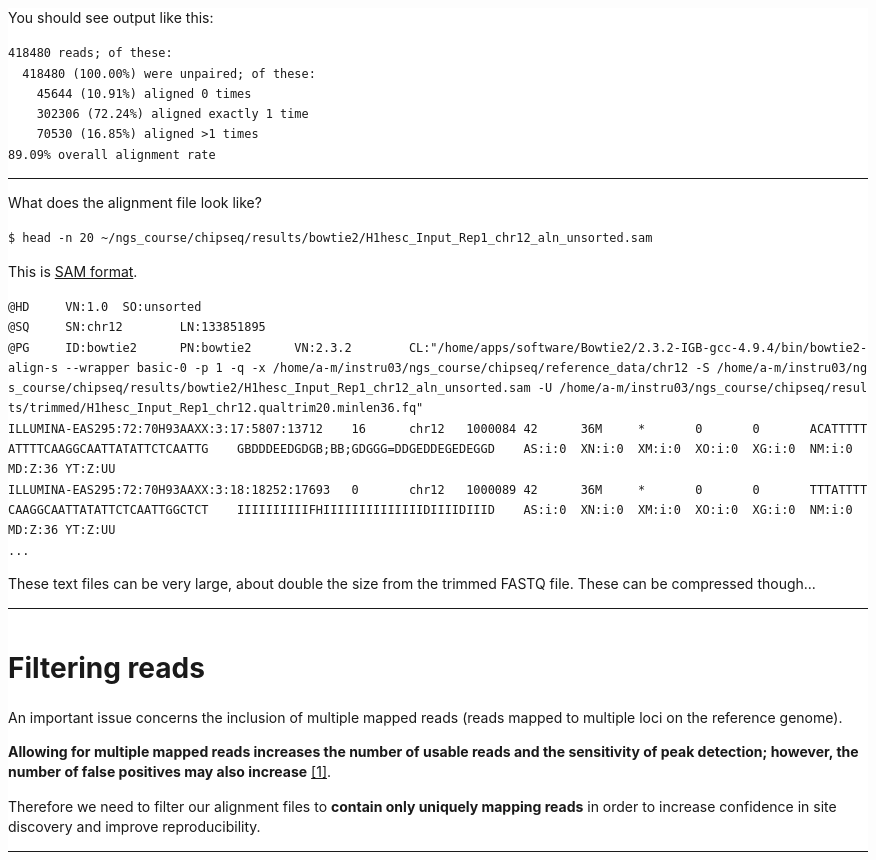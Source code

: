 
You should see output like this:

```text
418480 reads; of these:
  418480 (100.00%) were unpaired; of these:
    45644 (10.91%) aligned 0 times
    302306 (72.24%) aligned exactly 1 time
    70530 (16.85%) aligned >1 times
89.09% overall alignment rate
```

---

What does the alignment file look like?

```
$ head -n 20 ~/ngs_course/chipseq/results/bowtie2/H1hesc_Input_Rep1_chr12_aln_unsorted.sam
```

This is [SAM format](https://en.wikipedia.org/wiki/SAM_(file_format)).

```text
@HD     VN:1.0  SO:unsorted
@SQ     SN:chr12        LN:133851895
@PG     ID:bowtie2      PN:bowtie2      VN:2.3.2        CL:"/home/apps/software/Bowtie2/2.3.2-IGB-gcc-4.9.4/bin/bowtie2-align-s --wrapper basic-0 -p 1 -q -x /home/a-m/instru03/ngs_course/chipseq/reference_data/chr12 -S /home/a-m/instru03/ngs_course/chipseq/results/bowtie2/H1hesc_Input_Rep1_chr12_aln_unsorted.sam -U /home/a-m/instru03/ngs_course/chipseq/results/trimmed/H1hesc_Input_Rep1_chr12.qualtrim20.minlen36.fq"
ILLUMINA-EAS295:72:70H93AAXX:3:17:5807:13712    16      chr12   1000084 42      36M     *       0       0       ACATTTTTATTTTCAAGGCAATTATATTCTCAATTG    GBDDDEEDGDGB;BB;GDGGG=DDGEDDEGEDEGGD    AS:i:0  XN:i:0  XM:i:0  XO:i:0  XG:i:0  NM:i:0  MD:Z:36 YT:Z:UU
ILLUMINA-EAS295:72:70H93AAXX:3:18:18252:17693   0       chr12   1000089 42      36M     *       0       0       TTTATTTTCAAGGCAATTATATTCTCAATTGGCTCT    IIIIIIIIIIFHIIIIIIIIIIIIIIDIIIIDIIID    AS:i:0  XN:i:0  XM:i:0  XO:i:0  XG:i:0  NM:i:0  MD:Z:36 YT:Z:UU
...
```

These text files can be very large, about double the size from the trimmed FASTQ file.  These can be compressed though...

---

# Filtering reads

An important issue concerns the inclusion of multiple mapped reads (reads mapped to multiple loci on the reference genome). 

**Allowing for multiple mapped reads increases the number of usable reads and the sensitivity of peak detection; however, the number of false positives may also increase** [[1]](https://www.ncbi.nlm.nih.gov/pubmed/21779159/). 

Therefore we need to filter our alignment files to **contain only uniquely mapping reads** in order to increase confidence in site discovery and improve reproducibility. 

---
